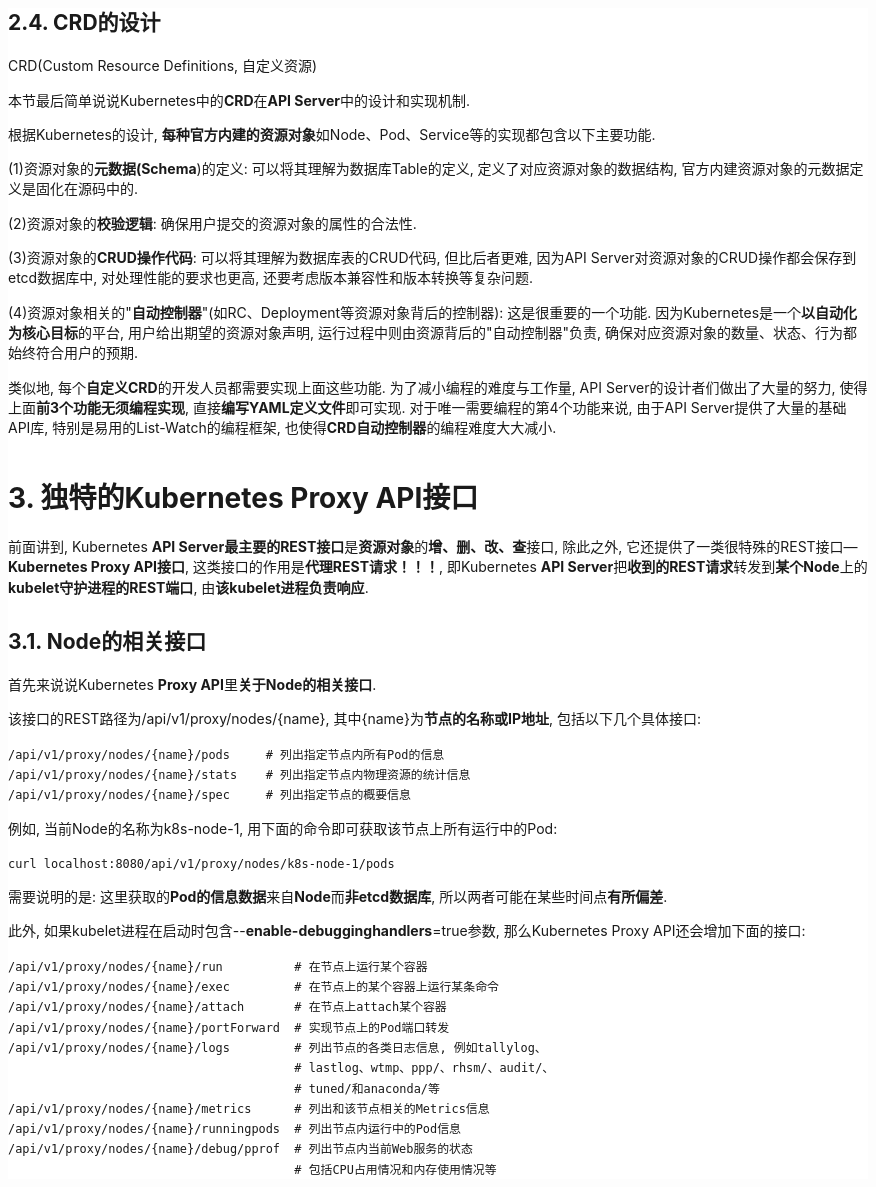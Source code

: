 
## 2.4. CRD的设计

CRD(Custom Resource Definitions, 自定义资源)

本节最后简单说说Kubernetes中的**CRD**在**API Server**中的设计和实现机制. 

根据Kubernetes的设计, **每种官方内建的资源对象**如Node、Pod、Service等的实现都包含以下主要功能. 

(1)资源对象的**元数据(Schema**)的定义: 可以将其理解为数据库Table的定义, 定义了对应资源对象的数据结构, 官方内建资源对象的元数据定义是固化在源码中的. 

(2)资源对象的**校验逻辑**: 确保用户提交的资源对象的属性的合法性. 

(3)资源对象的**CRUD操作代码**: 可以将其理解为数据库表的CRUD代码, 但比后者更难, 因为API Server对资源对象的CRUD操作都会保存到etcd数据库中, 对处理性能的要求也更高, 还要考虑版本兼容性和版本转换等复杂问题. 

(4)资源对象相关的"**自动控制器**"(如RC、Deployment等资源对象背后的控制器): 这是很重要的一个功能. 因为Kubernetes是一个**以自动化为核心目标**的平台, 用户给出期望的资源对象声明, 运行过程中则由资源背后的"自动控制器"负责, 确保对应资源对象的数量、状态、行为都始终符合用户的预期. 

类似地, 每个**自定义CRD**的开发人员都需要实现上面这些功能. 为了减小编程的难度与工作量, API Server的设计者们做出了大量的努力, 使得上面**前3个功能无须编程实现**, 直接**编写YAML定义文件**即可实现. 对于唯一需要编程的第4个功能来说, 由于API Server提供了大量的基础API库, 特别是易用的List\-Watch的编程框架, 也使得**CRD自动控制器**的编程难度大大减小. 

# 3. 独特的Kubernetes Proxy API接口

前面讲到, Kubernetes **API Server最主要的REST接口**是**资源对象**的**增、删、改、查**接口, 除此之外, 它还提供了一类很特殊的REST接口—**Kubernetes Proxy API接口**, 这类接口的作用是**代理REST请求！！！**, 即Kubernetes **API Server**把**收到的REST请求**转发到**某个Node**上的**kubelet守护进程的REST端口**, 由**该kubelet进程负责响应**. 

## 3.1. Node的相关接口

首先来说说Kubernetes **Proxy API**里**关于Node的相关接口**. 

该接口的REST路径为/api/v1/proxy/nodes/{name}, 其中{name}为**节点的名称或IP地址**, 包括以下几个具体接口: 

```
/api/v1/proxy/nodes/{name}/pods     # 列出指定节点内所有Pod的信息
/api/v1/proxy/nodes/{name}/stats    # 列出指定节点内物理资源的统计信息
/api/v1/proxy/nodes/{name}/spec     # 列出指定节点的概要信息
```

例如, 当前Node的名称为k8s\-node\-1, 用下面的命令即可获取该节点上所有运行中的Pod: 

```
curl localhost:8080/api/v1/proxy/nodes/k8s-node-1/pods
```

需要说明的是: 这里获取的**Pod的信息数据**来自**Node**而**非etcd数据库**, 所以两者可能在某些时间点**有所偏差**. 

此外, 如果kubelet进程在启动时包含\-\-**enable\-debugginghandlers**=true参数, 那么Kubernetes Proxy API还会增加下面的接口: 

```
/api/v1/proxy/nodes/{name}/run          # 在节点上运行某个容器
/api/v1/proxy/nodes/{name}/exec         # 在节点上的某个容器上运行某条命令
/api/v1/proxy/nodes/{name}/attach       # 在节点上attach某个容器
/api/v1/proxy/nodes/{name}/portForward  # 实现节点上的Pod端口转发
/api/v1/proxy/nodes/{name}/logs         # 列出节点的各类日志信息, 例如tallylog、
                                        # lastlog、wtmp、ppp/、rhsm/、audit/、
                                        # tuned/和anaconda/等
/api/v1/proxy/nodes/{name}/metrics      # 列出和该节点相关的Metrics信息
/api/v1/proxy/nodes/{name}/runningpods  # 列出节点内运行中的Pod信息
/api/v1/proxy/nodes/{name}/debug/pprof  # 列出节点内当前Web服务的状态
                                        # 包括CPU占用情况和内存使用情况等
```

